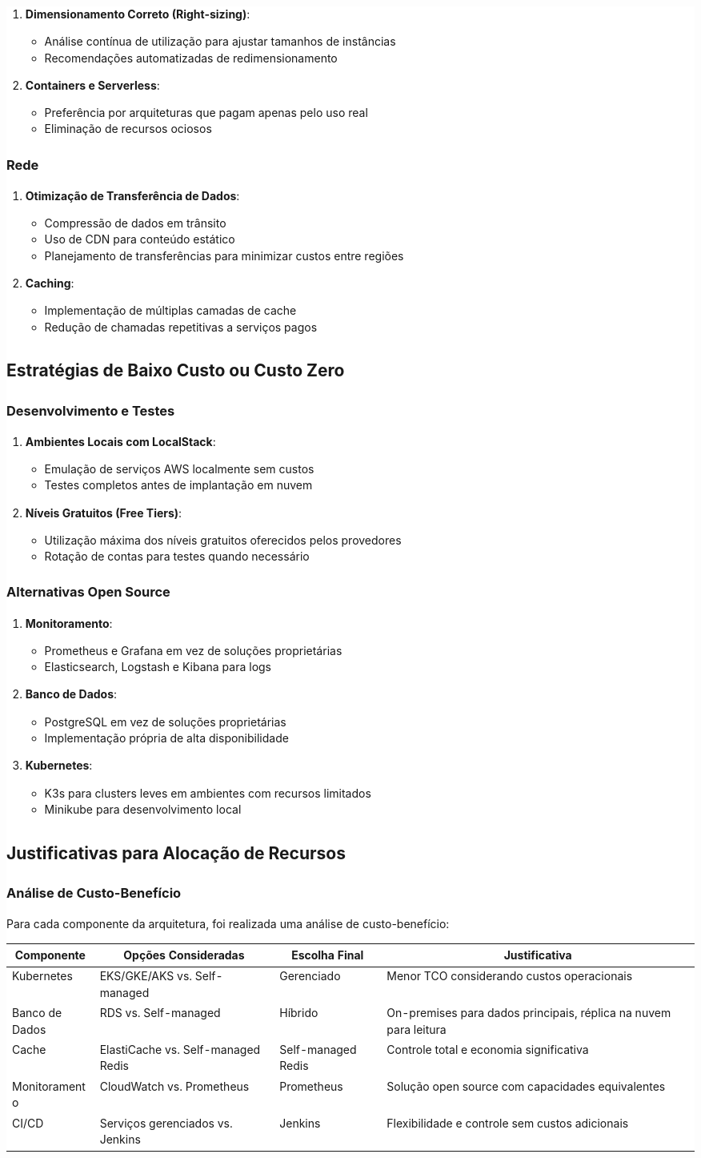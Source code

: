 1. **Dimensionamento Correto (Right-sizing)**:
   - Análise contínua de utilização para ajustar tamanhos de instâncias
   - Recomendações automatizadas de redimensionamento

2. **Containers e Serverless**:
   - Preferência por arquiteturas que pagam apenas pelo uso real
   - Eliminação de recursos ociosos

### Rede

1. **Otimização de Transferência de Dados**:
   - Compressão de dados em trânsito
   - Uso de CDN para conteúdo estático
   - Planejamento de transferências para minimizar custos entre regiões

2. **Caching**:
   - Implementação de múltiplas camadas de cache
   - Redução de chamadas repetitivas a serviços pagos

## Estratégias de Baixo Custo ou Custo Zero

### Desenvolvimento e Testes

1. **Ambientes Locais com LocalStack**:
   - Emulação de serviços AWS localmente sem custos
   - Testes completos antes de implantação em nuvem

2. **Níveis Gratuitos (Free Tiers)**:
   - Utilização máxima dos níveis gratuitos oferecidos pelos provedores
   - Rotação de contas para testes quando necessário

### Alternativas Open Source

1. **Monitoramento**:
   - Prometheus e Grafana em vez de soluções proprietárias
   - Elasticsearch, Logstash e Kibana para logs

2. **Banco de Dados**:
   - PostgreSQL em vez de soluções proprietárias
   - Implementação própria de alta disponibilidade

3. **Kubernetes**:
   - K3s para clusters leves em ambientes com recursos limitados
   - Minikube para desenvolvimento local

## Justificativas para Alocação de Recursos

### Análise de Custo-Benefício

Para cada componente da arquitetura, foi realizada uma análise de custo-benefício:

| Componente | Opções Consideradas | Escolha Final | Justificativa |
|------------|---------------------|---------------|---------------|
| Kubernetes | EKS/GKE/AKS vs. Self-managed | Gerenciado | Menor TCO considerando custos operacionais |
| Banco de Dados | RDS vs. Self-managed | Híbrido | On-premises para dados principais, réplica na nuvem para leitura |
| Cache | ElastiCache vs. Self-managed Redis | Self-managed Redis | Controle total e economia significativa |
| Monitoramento | CloudWatch vs. Prometheus | Prometheus | Solução open source com capacidades equivalentes |
| CI/CD | Serviços gerenciados vs. Jenkins | Jenkins | Flexibilidade e controle sem custos adicionais |
